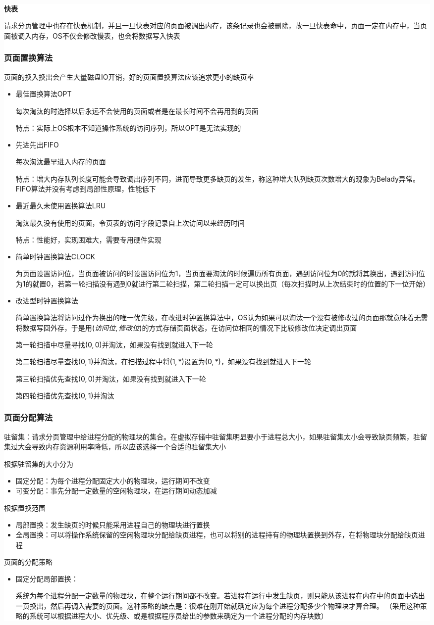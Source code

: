 **快表**

请求分页管理中也存在快表机制，并且一旦快表对应的页面被调出内存，该条记录也会被删除，故一旦快表命中，页面一定在内存中，当页面被调入内存，OS不仅会修改慢表，也会将数据写入快表

### 页面置换算法

页面的换入换出会产生大量磁盘IO开销，好的页面置换算法应该追求更小的缺页率

- 最佳置换算法OPT

  每次淘汰的时选择以后永远不会使用的页面或者是在最长时间不会再用到的页面

  特点：实际上OS根本不知道操作系统的访问序列，所以OPT是无法实现的

- 先进先出FIFO

  每次淘汰最早进入内存的页面

  特点：增大内存队列长度可能会导致调出序列不同，进而导致更多缺页的发生，称这种增大队列缺页次数增大的现象为Belady异常。FIFO算法并没有考虑到局部性原理，性能低下

- 最近最久未使用置换算法LRU

  淘汰最久没有使用的页面，令页表的访问字段记录自上次访问以来经历时间

  特点：性能好，实现困难大，需要专用硬件实现

- 简单时钟置换算法CLOCK

  为页面设置访问位，当页面被访问的时设置访问位为1，当页面要淘汰的时候遍历所有页面，遇到访问位为0的就将其换出，遇到访问位为1的就置0，若第一轮扫描没有遇到0就进行第二轮扫描，第二轮扫描一定可以换出页（每次扫描时从上次结束时的位置的下一位开始）

- 改进型时钟置换算法

  简单置换算法将访问过作为换出的唯一优先级，在改进时钟置换算法中，OS认为如果可以淘汰一个没有被修改过的页面那就意味着无需将数据写回外存，于是用$(访问位,修改位)$的方式存储页面状态，在访问位相同的情况下比较修改位决定调出页面

  第一轮扫描中尽量寻找$(0,0)$并淘汰，如果没有找到就进入下一轮

  第二轮扫描尽量查找$(0,1)$并淘汰，在扫描过程中将$(1,*)$设置为$(0,*)$，如果没有找到就进入下一轮

  第三轮扫描优先查找$(0,0)$并淘汰，如果没有找到就进入下一轮

  第四轮扫描优先查找$(0,1)$并淘汰

### 页面分配算法

驻留集：请求分页管理中给进程分配的物理块的集合。在虚拟存储中驻留集明显要小于进程总大小，如果驻留集太小会导致缺页频繁，驻留集过大会导致内存资源利用率降低，所以应该选择一个合适的驻留集大小

根据驻留集的大小分为

- 固定分配：为每个进程分配固定大小的物理块，运行期间不改变
- 可变分配：事先分配一定数量的空闲物理块，在运行期间动态加减

根据置换范围

- 局部置换：发生缺页的时候只能采用进程自己的物理块进行置换
- 全局置换：可以将操作系统保留的空闲物理块分配给缺页进程，也可以将别的进程持有的物理块置换到外存，在将物理块分配给缺页进程

页面的分配策略

- 固定分配局部置换：

  系统为每个进程分配一定数量的物理块，在整个运行期间都不改变。若进程在运行中发生缺页，则只能从该进程在内存中的页面中选出一页换出，然后再调入需要的页面。这种策略的缺点是：很难在刚开始就确定应为每个进程分配多少个物理块才算合理。
  （采用这种策略的系统可以根据进程大小、优先级、或是根据程序员给出的参数来确定为一个进程分配的内存块数）
